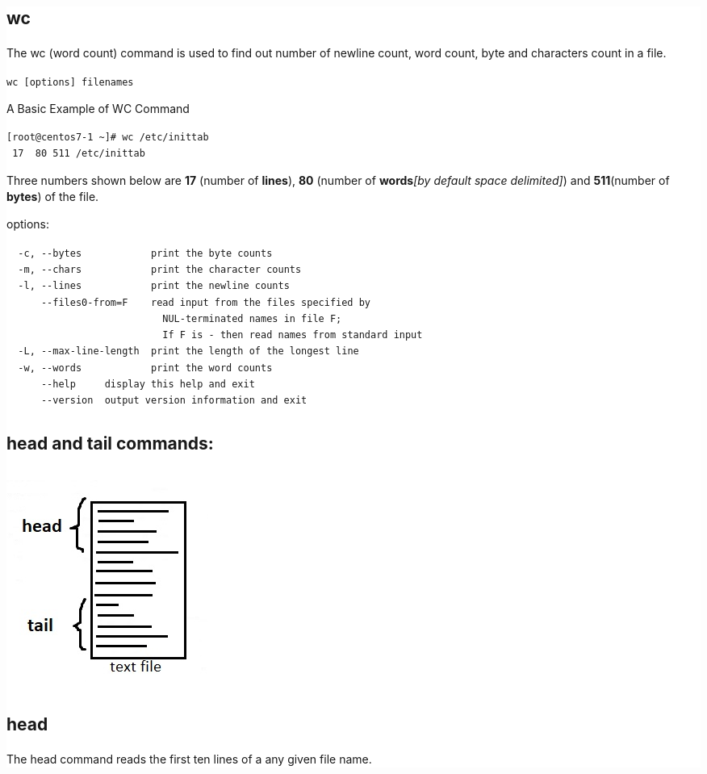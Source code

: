 ## wc

The wc \(word count\) command is used to find out number of newline count, word count, byte and characters count in a file.

```text
wc [options] filenames
```

A Basic Example of WC Command

```text
[root@centos7-1 ~]# wc /etc/inittab 
 17  80 511 /etc/inittab
```

Three numbers shown below are **17** \(number of **lines**\), **80** \(number of **words**_\[by default space delimited\]_\) and **511**\(number of **bytes**\) of the file.

options:

```text
  -c, --bytes            print the byte counts
  -m, --chars            print the character counts
  -l, --lines            print the newline counts
      --files0-from=F    read input from the files specified by
                           NUL-terminated names in file F;
                           If F is - then read names from standard input
  -L, --max-line-length  print the length of the longest line
  -w, --words            print the word counts
      --help     display this help and exit
      --version  output version information and exit
```

## head and tail  commands:

## ![](.gitbook/assets/processtxt-headtail.jpg)

## head

The head command reads the first ten lines of a any given file name.
